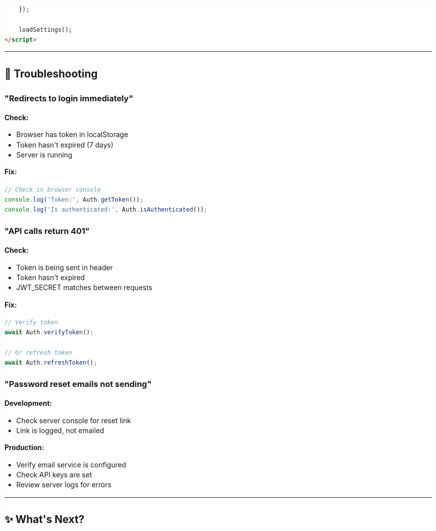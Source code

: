 ```html
    });

    loadSettings();
</script>
```

---

## 🐛 Troubleshooting

### "Redirects to login immediately"

**Check:**
- Browser has token in localStorage
- Token hasn't expired (7 days)
- Server is running

**Fix:**
```javascript
// Check in browser console
console.log('Token:', Auth.getToken());
console.log('Is authenticated:', Auth.isAuthenticated());
```

### "API calls return 401"

**Check:**
- Token is being sent in header
- Token hasn't expired
- JWT_SECRET matches between requests

**Fix:**
```javascript
// Verify token
await Auth.verifyToken();

// Or refresh token
await Auth.refreshToken();
```

### "Password reset emails not sending"

**Development:**
- Check server console for reset link
- Link is logged, not emailed

**Production:**
- Verify email service is configured
- Check API keys are set
- Review server logs for errors

---

## ✨ What's Next?
